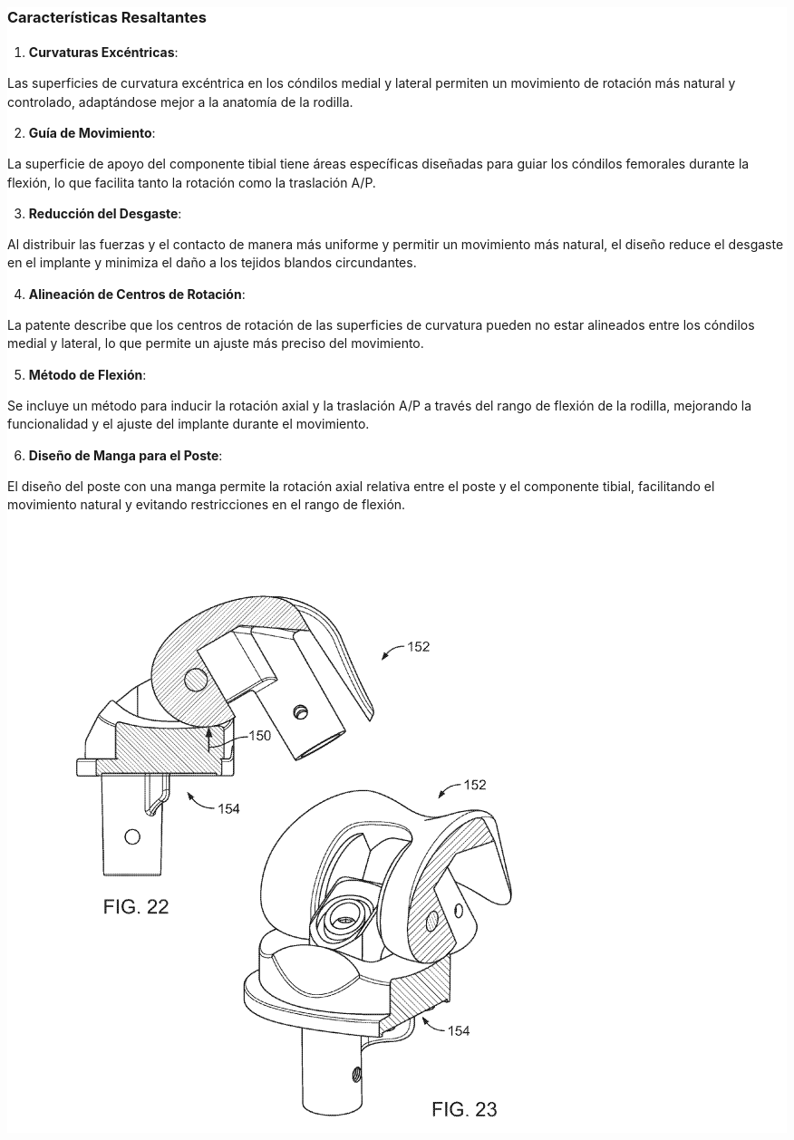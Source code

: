 ### **Características Resaltantes**

1. **Curvaturas Excéntricas**:

Las superficies de curvatura excéntrica en los cóndilos medial y lateral permiten un movimiento de rotación más natural y controlado, adaptándose mejor a la anatomía de la rodilla.

2. **Guía de Movimiento**:

La superficie de apoyo del componente tibial tiene áreas específicas diseñadas para guiar los cóndilos femorales durante la flexión, lo que facilita tanto la rotación como la traslación A/P.

3. **Reducción del Desgaste**:

Al distribuir las fuerzas y el contacto de manera más uniforme y permitir un movimiento más natural, el diseño reduce el desgaste en el implante y minimiza el daño a los tejidos blandos circundantes.

4. **Alineación de Centros de Rotación**:

La patente describe que los centros de rotación de las superficies de curvatura pueden no estar alineados entre los cóndilos medial y lateral, lo que permite un ajuste más preciso del movimiento.

5. **Método de Flexión**:

Se incluye un método para inducir la rotación axial y la traslación A/P a través del rango de flexión de la rodilla, mejorando la funcionalidad y el ajuste del implante durante el movimiento.

6. **Diseño de Manga para el Poste**:

El diseño del poste con una manga permite la rotación axial relativa entre el poste y el componente tibial, facilitando el movimiento natural y evitando restricciones en el rango de flexión.

![image alt text](image_0.png)
